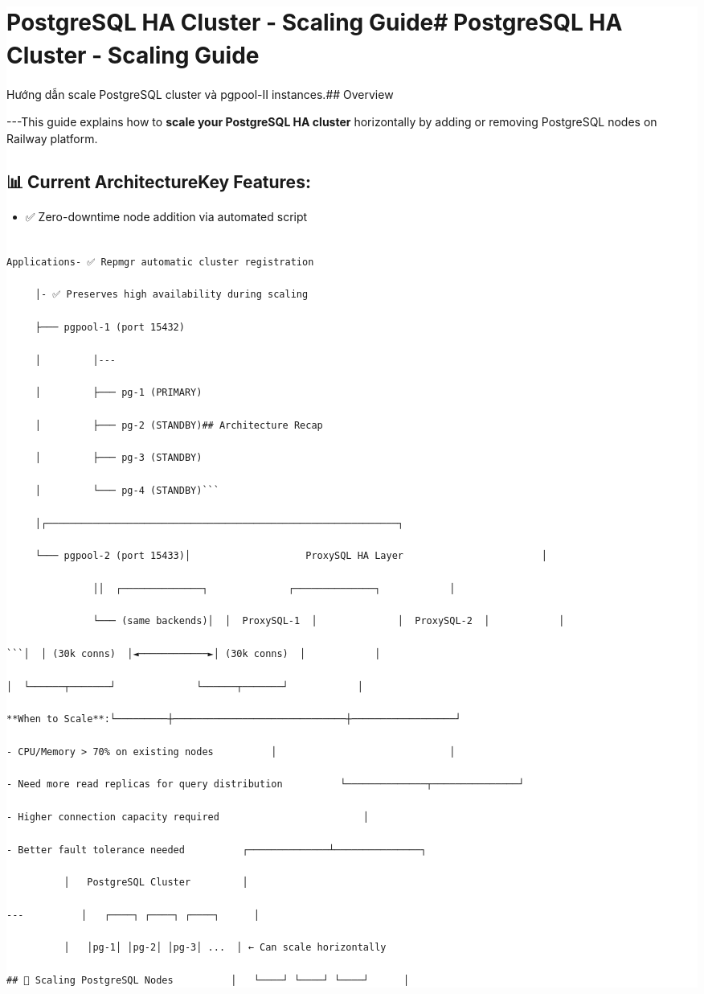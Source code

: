 # PostgreSQL HA Cluster - Scaling Guide# PostgreSQL HA Cluster - Scaling Guide



Hướng dẫn scale PostgreSQL cluster và pgpool-II instances.## Overview



---This guide explains how to **scale your PostgreSQL HA cluster** horizontally by adding or removing PostgreSQL nodes on Railway platform.



## 📊 Current Architecture**Key Features:**

- ✅ Zero-downtime node addition via automated script

```- ✅ Automatic ProxySQL discovery (no restart required)

Applications- ✅ Repmgr automatic cluster registration

     │- ✅ Preserves high availability during scaling

     ├─── pgpool-1 (port 15432)

     │         │---

     │         ├─── pg-1 (PRIMARY)

     │         ├─── pg-2 (STANDBY)## Architecture Recap

     │         ├─── pg-3 (STANDBY)

     │         └─── pg-4 (STANDBY)```

     │┌─────────────────────────────────────────────────────────────┐

     └─── pgpool-2 (port 15433)│                    ProxySQL HA Layer                        │

               ││  ┌──────────────┐              ┌──────────────┐            │

               └─── (same backends)│  │  ProxySQL-1  │              │  ProxySQL-2  │            │

```│  │ (30k conns)  │◄────────────►│ (30k conns)  │            │

│  └──────┬───────┘              └──────┬───────┘            │

**When to Scale**:└─────────┼──────────────────────────────┼──────────────────┘

- CPU/Memory > 70% on existing nodes          │                              │

- Need more read replicas for query distribution          └──────────────┬───────────────┘

- Higher connection capacity required                         │

- Better fault tolerance needed          ┌──────────────┴───────────────┐

          │   PostgreSQL Cluster         │

---          │   ┌────┐ ┌────┐ ┌────┐      │

          │   │pg-1│ │pg-2│ │pg-3│ ...  │ ← Can scale horizontally

## 🔄 Scaling PostgreSQL Nodes          │   └────┘ └────┘ └────┘      │

```